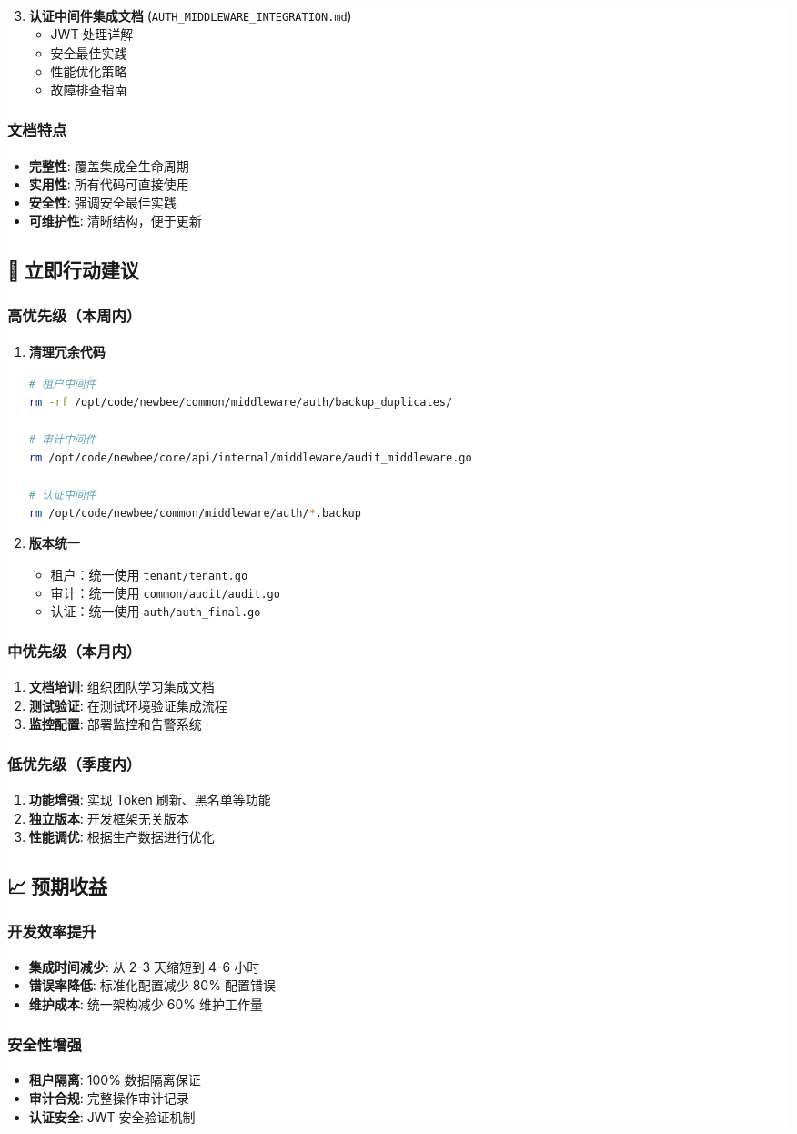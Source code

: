 3. **认证中间件集成文档** (`AUTH_MIDDLEWARE_INTEGRATION.md`)
   - JWT 处理详解
   - 安全最佳实践
   - 性能优化策略
   - 故障排查指南

### 文档特点
- **完整性**: 覆盖集成全生命周期
- **实用性**: 所有代码可直接使用
- **安全性**: 强调安全最佳实践
- **可维护性**: 清晰结构，便于更新

## 🎯 立即行动建议

### 高优先级（本周内）
1. **清理冗余代码**
   ```bash
   # 租户中间件
   rm -rf /opt/code/newbee/common/middleware/auth/backup_duplicates/
   
   # 审计中间件
   rm /opt/code/newbee/core/api/internal/middleware/audit_middleware.go
   
   # 认证中间件
   rm /opt/code/newbee/common/middleware/auth/*.backup
   ```

2. **版本统一**
   - 租户：统一使用 `tenant/tenant.go`
   - 审计：统一使用 `common/audit/audit.go`  
   - 认证：统一使用 `auth/auth_final.go`

### 中优先级（本月内）
1. **文档培训**: 组织团队学习集成文档
2. **测试验证**: 在测试环境验证集成流程
3. **监控配置**: 部署监控和告警系统

### 低优先级（季度内）
1. **功能增强**: 实现 Token 刷新、黑名单等功能
2. **独立版本**: 开发框架无关版本
3. **性能调优**: 根据生产数据进行优化

## 📈 预期收益

### 开发效率提升
- **集成时间减少**: 从 2-3 天缩短到 4-6 小时
- **错误率降低**: 标准化配置减少 80% 配置错误
- **维护成本**: 统一架构减少 60% 维护工作量

### 安全性增强
- **租户隔离**: 100% 数据隔离保证
- **审计合规**: 完整操作审计记录
- **认证安全**: JWT 安全验证机制
